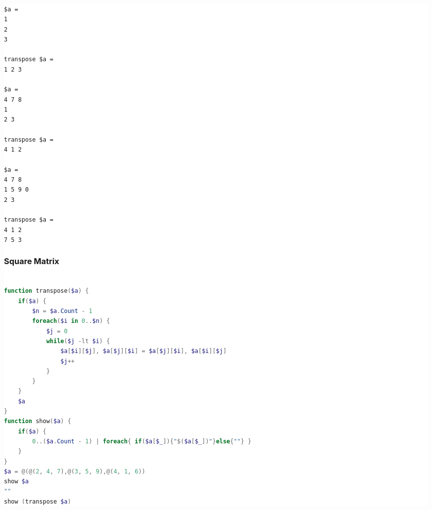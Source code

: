 ```txt
$a =
1
2
3

transpose $a =
1 2 3

$a =
4 7 8
1
2 3

transpose $a =
4 1 2

$a =
4 7 8
1 5 9 0
2 3

transpose $a =
4 1 2
7 5 3

```



### Square Matrix


```PowerShell

function transpose($a) {
    if($a) { 
        $n = $a.Count - 1 
        foreach($i in 0..$n) { 
            $j = 0
            while($j -lt $i) {
                $a[$i][$j], $a[$j][$i] = $a[$j][$i], $a[$i][$j]
                $j++
            }    
        }
    }
    $a
}
function show($a) {
    if($a) { 
        0..($a.Count - 1) | foreach{ if($a[$_]){"$($a[$_])"}else{""} }
    }
}
$a = @(@(2, 4, 7),@(3, 5, 9),@(4, 1, 6))
show $a
""
show (transpose $a)

```
